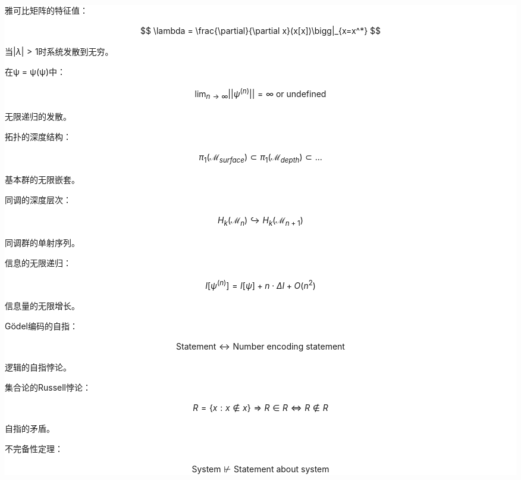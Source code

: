雅可比矩阵的特征值：

$$
\lambda = \frac{\partial}{\partial x}(x[x])\bigg|_{x=x^*}
$$

当$|\lambda| > 1$时系统发散到无穷。

在ψ = ψ(ψ)中：

$$
\lim_{n \to \infty} ||\psi^{(n)}|| = \infty \text{ or undefined}
$$

无限递归的发散。

拓扑的深度结构：

$$
\pi_1(\mathcal{M}_{surface}) \subset \pi_1(\mathcal{M}_{depth}) \subset ...
$$

基本群的无限嵌套。

同调的深度层次：

$$
H_k(\mathcal{M}_n) \hookrightarrow H_k(\mathcal{M}_{n+1})
$$

同调群的单射序列。

信息的无限递归：

$$
I[\psi^{(n)}] = I[\psi] + n \cdot \Delta I + O(n^2)
$$

信息量的无限增长。

Gödel编码的自指：

$$
\text{Statement} \leftrightarrow \text{Number encoding statement}
$$

逻辑的自指悖论。

集合论的Russell悖论：

$$
R = \{x : x \notin x\} \Rightarrow R \in R \Leftrightarrow R \notin R
$$

自指的矛盾。

不完备性定理：

$$
\text{System} \nvdash \text{Statement about system}
$$
